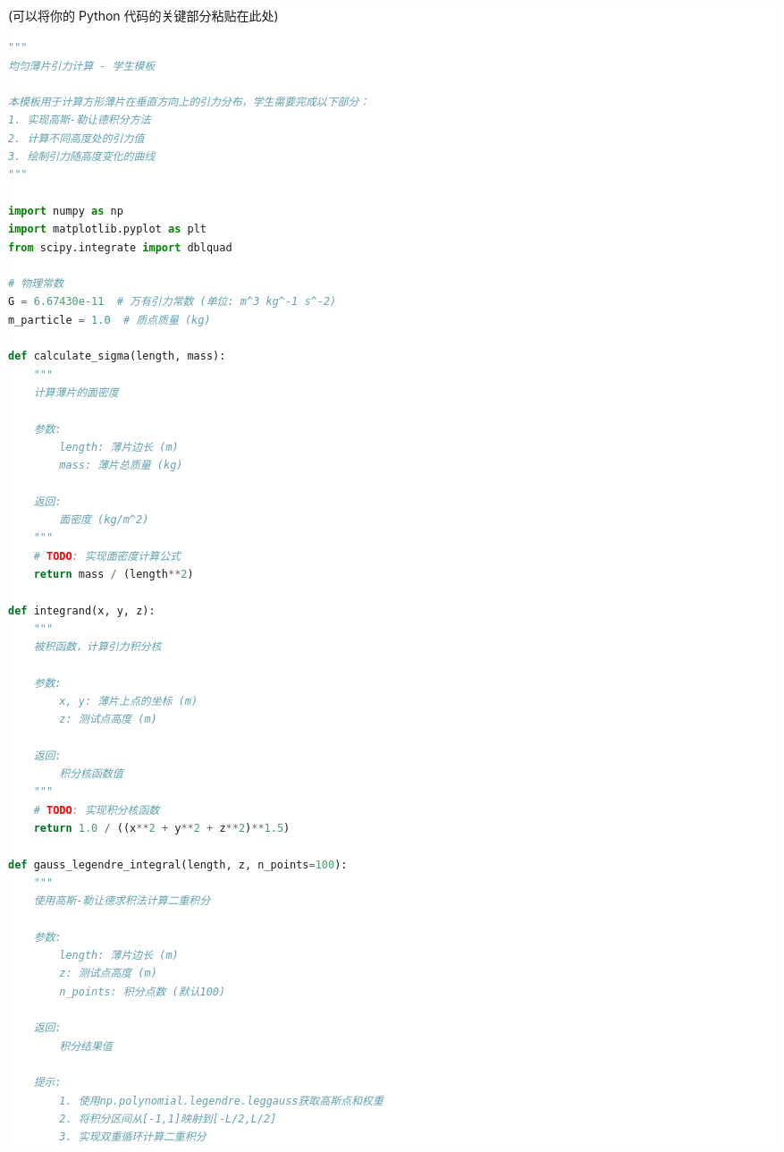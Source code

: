 (可以将你的 Python 代码的关键部分粘贴在此处)

```python
"""
均匀薄片引力计算 - 学生模板

本模板用于计算方形薄片在垂直方向上的引力分布，学生需要完成以下部分：
1. 实现高斯-勒让德积分方法
2. 计算不同高度处的引力值
3. 绘制引力随高度变化的曲线
"""

import numpy as np
import matplotlib.pyplot as plt
from scipy.integrate import dblquad

# 物理常数
G = 6.67430e-11  # 万有引力常数 (单位: m^3 kg^-1 s^-2)
m_particle = 1.0  # 质点质量 (kg)

def calculate_sigma(length, mass):
    """
    计算薄片的面密度
    
    参数:
        length: 薄片边长 (m)
        mass: 薄片总质量 (kg)
        
    返回:
        面密度 (kg/m^2)
    """
    # TODO: 实现面密度计算公式
    return mass / (length**2)

def integrand(x, y, z):
    """
    被积函数，计算引力积分核
    
    参数:
        x, y: 薄片上点的坐标 (m)
        z: 测试点高度 (m)
        
    返回:
        积分核函数值
    """
    # TODO: 实现积分核函数
    return 1.0 / ((x**2 + y**2 + z**2)**1.5)

def gauss_legendre_integral(length, z, n_points=100):
    """
    使用高斯-勒让德求积法计算二重积分
    
    参数:
        length: 薄片边长 (m)
        z: 测试点高度 (m)
        n_points: 积分点数 (默认100)
        
    返回:
        积分结果值
        
    提示:
        1. 使用np.polynomial.legendre.leggauss获取高斯点和权重
        2. 将积分区间从[-1,1]映射到[-L/2,L/2]
        3. 实现双重循环计算二重积分
```